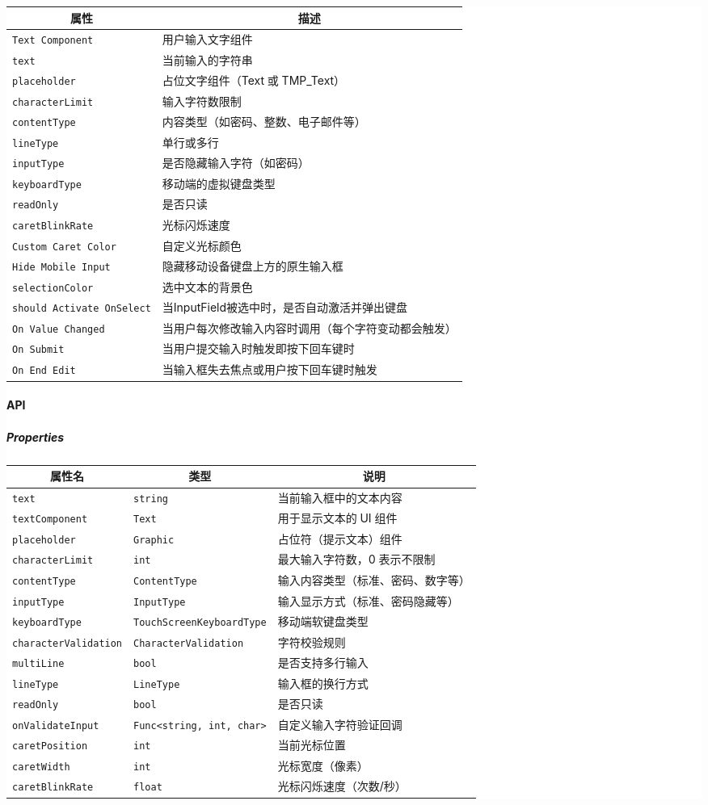 | 属性               | 描述                       |
| ---------------- | ------------------------ |
| `Text Component` | 用户输入文字组件               |
| `text`           | 当前输入的字符串                 |
| `placeholder`    | 占位文字组件（Text 或 TMP_Text） |
| `characterLimit` | 输入字符数限制                  |
| `contentType`    | 内容类型（如密码、整数、电子邮件等）       |
| `lineType`       | 单行或多行                    |
| `inputType`      | 是否隐藏输入字符（如密码）            |
| `keyboardType`   | 移动端的虚拟键盘类型               |
| `readOnly`       | 是否只读                     |
| `caretBlinkRate` | 光标闪烁速度                   |
| `Custom Caret Color` | 自定义光标颜色            |
| `Hide Mobile Input` | 隐藏移动设备键盘上方的原生输入框  |
| `selectionColor` | 选中文本的背景色                 |
| `should Activate OnSelect` | 当InputField被选中时，是否自动激活并弹出键盘 |
| `On Value Changed` | 当用户每次修改输入内容时调用（每个字符变动都会触发） |
| `On Submit`      | 当用户提交输入时触发即按下回车键时   |
| `On End Edit`    | 当输入框失去焦点或用户按下回车键时触发    |

#### API

##### Properties

| 属性名                       | 类型                        | 说明                  |
| ------------------------- | ------------------------- | ------------------- |
| `text`                    | `string`                  | 当前输入框中的文本内容         |
| `textComponent`           | `Text`                    | 用于显示文本的 UI 组件       |
| `placeholder`             | `Graphic`                 | 占位符（提示文本）组件         |
| `characterLimit`          | `int`                     | 最大输入字符数，0 表示不限制     |
| `contentType`             | `ContentType`             | 输入内容类型（标准、密码、数字等）   |
| `inputType`               | `InputType`               | 输入显示方式（标准、密码隐藏等）    |
| `keyboardType`            | `TouchScreenKeyboardType` | 移动端软键盘类型            |
| `characterValidation`     | `CharacterValidation`     | 字符校验规则              |
| `multiLine`               | `bool`                    | 是否支持多行输入            |
| `lineType`                | `LineType`                | 输入框的换行方式            |
| `readOnly`                | `bool`                    | 是否只读                |
| `onValidateInput`         | `Func<string, int, char>` | 自定义输入字符验证回调         |
| `caretPosition`           | `int`                     | 当前光标位置              |
| `caretWidth`              | `int`                     | 光标宽度（像素）            |
| `caretBlinkRate`          | `float`                   | 光标闪烁速度（次数/秒）        |